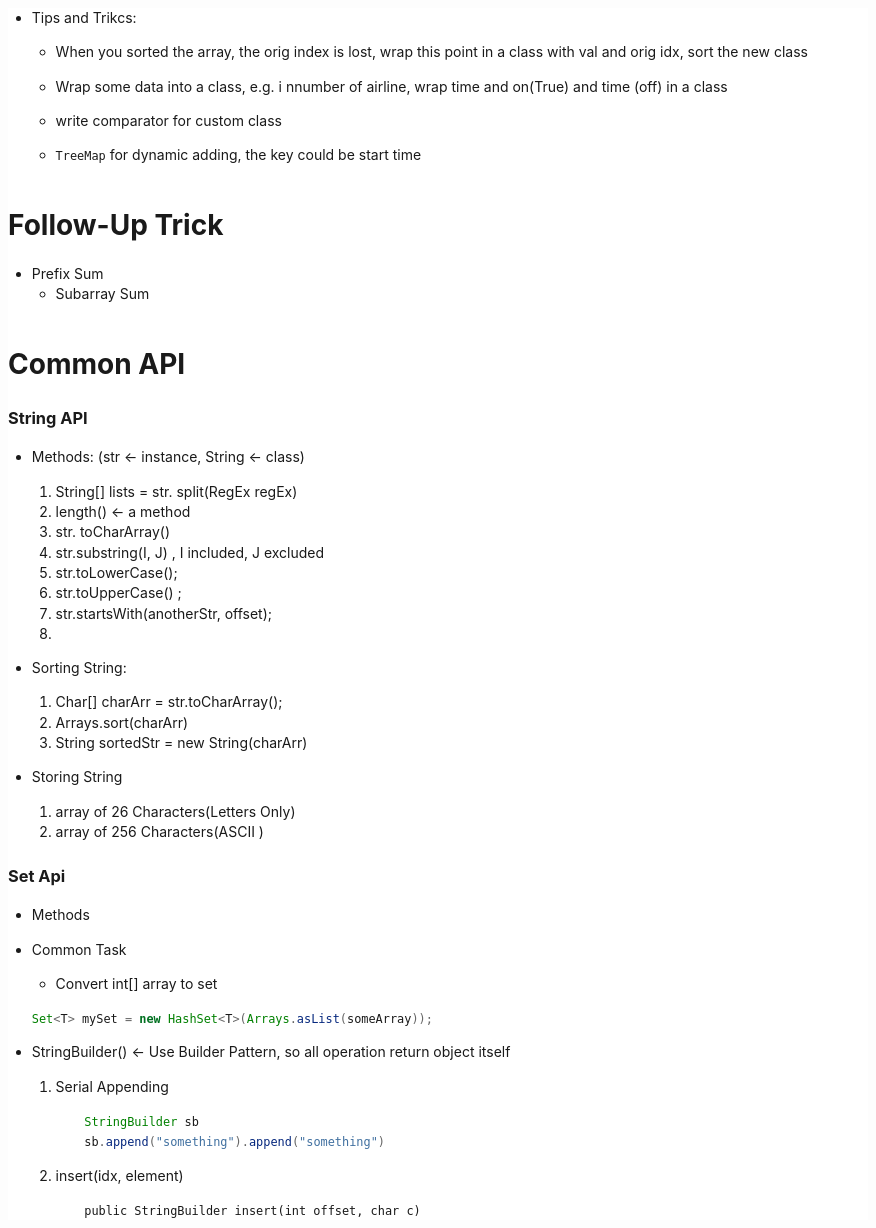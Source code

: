 - Tips and Trikcs:
    - When you sorted the array, the orig index is lost, wrap this point in a class with val and orig idx, sort the new class 

    - Wrap some data into a class, e.g. i nnumber of airline, wrap time and on(True) and time (off) in a class 

    - write comparator for custom class 
    - `TreeMap` for dynamic adding, the key could be start time 

# Follow-Up Trick
- Prefix Sum 
    - Subarray Sum
# Common API
### String API
- Methods: (str <- instance, String <- class)
	1. String[] lists = str. split(RegEx regEx) 
	2. length() <- a method 
	3. str. toCharArray() 
	4. str.substring(I, J) ,  I included, J excluded 
	5. str.toLowerCase(); 
	6. str.toUpperCase() ;
    7. str.startsWith(anotherStr, offset); 
    8. 

- Sorting String:
	1. Char[] charArr = str.toCharArray();
	2. Arrays.sort(charArr) 
	3. String sortedStr = new String(charArr) 

- Storing String
    1. array of 26 Characters(Letters Only)
    2. array of 256 Characters(ASCII )

### Set Api
- Methods 
- Common Task
    - Convert int[] array to set 
    ```java
    Set<T> mySet = new HashSet<T>(Arrays.asList(someArray));
    ```

- StringBuilder() <- Use Builder Pattern, so all operation return object itself
    1. Serial Appending 
        ```java
            StringBuilder sb 
            sb.append("something").append("something")
        ```
    2. insert(idx, element)
        ```
            public StringBuilder insert(int offset, char c)
        ```
